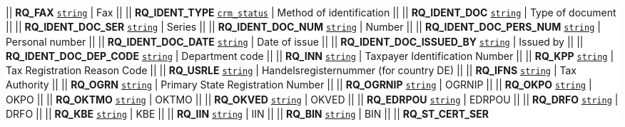 || **RQ_FAX**
[`string`](../../../data-types.md) | Fax ||
|| **RQ_IDENT_TYPE**
[`crm_status`](../../../data-types.md) | Method of identification ||
|| **RQ_IDENT_DOC**
[`string`](../../../data-types.md) | Type of document ||
|| **RQ_IDENT_DOC_SER**
[`string`](../../../data-types.md) | Series ||
|| **RQ_IDENT_DOC_NUM**
[`string`](../../../data-types.md) | Number ||
|| **RQ_IDENT_DOC_PERS_NUM**
[`string`](../../../data-types.md) | Personal number ||
|| **RQ_IDENT_DOC_DATE**
[`string`](../../../data-types.md) | Date of issue ||
|| **RQ_IDENT_DOC_ISSUED_BY**
[`string`](../../../data-types.md) | Issued by ||
|| **RQ_IDENT_DOC_DEP_CODE**
[`string`](../../../data-types.md) | Department code ||
|| **RQ_INN**
[`string`](../../../data-types.md) | Taxpayer Identification Number ||
|| **RQ_KPP**
[`string`](../../../data-types.md) | Tax Registration Reason Code ||
|| **RQ_USRLE**
[`string`](../../../data-types.md) | Handelsregisternummer (for country DE) ||
|| **RQ_IFNS**
[`string`](../../../data-types.md) | Tax Authority ||
|| **RQ_OGRN**
[`string`](../../../data-types.md) | Primary State Registration Number ||
|| **RQ_OGRNIP**
[`string`](../../../data-types.md) | OGRNIP ||
|| **RQ_OKPO**
[`string`](../../../data-types.md) | OKPO ||
|| **RQ_OKTMO**
[`string`](../../../data-types.md) | OKTMO ||
|| **RQ_OKVED**
[`string`](../../../data-types.md) | OKVED ||
|| **RQ_EDRPOU**
[`string`](../../../data-types.md) | EDRPOU ||
|| **RQ_DRFO**
[`string`](../../../data-types.md) | DRFO ||
|| **RQ_KBE**
[`string`](../../../data-types.md) | KBE ||
|| **RQ_IIN**
[`string`](../../../data-types.md) | IIN ||
|| **RQ_BIN**
[`string`](../../../data-types.md) | BIN ||
|| **RQ_ST_CERT_SER**